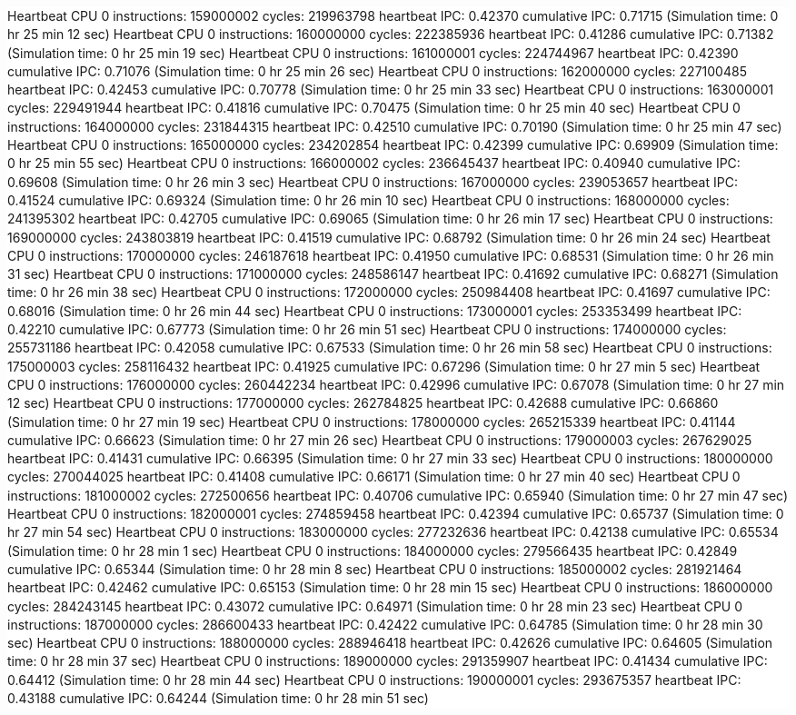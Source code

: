 Heartbeat CPU  0 instructions:  159000002 cycles:  219963798 heartbeat IPC: 0.42370 cumulative IPC: 0.71715 (Simulation time: 0 hr 25 min 12 sec) 
Heartbeat CPU  0 instructions:  160000000 cycles:  222385936 heartbeat IPC: 0.41286 cumulative IPC: 0.71382 (Simulation time: 0 hr 25 min 19 sec) 
Heartbeat CPU  0 instructions:  161000001 cycles:  224744967 heartbeat IPC: 0.42390 cumulative IPC: 0.71076 (Simulation time: 0 hr 25 min 26 sec) 
Heartbeat CPU  0 instructions:  162000000 cycles:  227100485 heartbeat IPC: 0.42453 cumulative IPC: 0.70778 (Simulation time: 0 hr 25 min 33 sec) 
Heartbeat CPU  0 instructions:  163000001 cycles:  229491944 heartbeat IPC: 0.41816 cumulative IPC: 0.70475 (Simulation time: 0 hr 25 min 40 sec) 
Heartbeat CPU  0 instructions:  164000000 cycles:  231844315 heartbeat IPC: 0.42510 cumulative IPC: 0.70190 (Simulation time: 0 hr 25 min 47 sec) 
Heartbeat CPU  0 instructions:  165000000 cycles:  234202854 heartbeat IPC: 0.42399 cumulative IPC: 0.69909 (Simulation time: 0 hr 25 min 55 sec) 
Heartbeat CPU  0 instructions:  166000002 cycles:  236645437 heartbeat IPC: 0.40940 cumulative IPC: 0.69608 (Simulation time: 0 hr 26 min 3 sec) 
Heartbeat CPU  0 instructions:  167000000 cycles:  239053657 heartbeat IPC: 0.41524 cumulative IPC: 0.69324 (Simulation time: 0 hr 26 min 10 sec) 
Heartbeat CPU  0 instructions:  168000000 cycles:  241395302 heartbeat IPC: 0.42705 cumulative IPC: 0.69065 (Simulation time: 0 hr 26 min 17 sec) 
Heartbeat CPU  0 instructions:  169000000 cycles:  243803819 heartbeat IPC: 0.41519 cumulative IPC: 0.68792 (Simulation time: 0 hr 26 min 24 sec) 
Heartbeat CPU  0 instructions:  170000000 cycles:  246187618 heartbeat IPC: 0.41950 cumulative IPC: 0.68531 (Simulation time: 0 hr 26 min 31 sec) 
Heartbeat CPU  0 instructions:  171000000 cycles:  248586147 heartbeat IPC: 0.41692 cumulative IPC: 0.68271 (Simulation time: 0 hr 26 min 38 sec) 
Heartbeat CPU  0 instructions:  172000000 cycles:  250984408 heartbeat IPC: 0.41697 cumulative IPC: 0.68016 (Simulation time: 0 hr 26 min 44 sec) 
Heartbeat CPU  0 instructions:  173000001 cycles:  253353499 heartbeat IPC: 0.42210 cumulative IPC: 0.67773 (Simulation time: 0 hr 26 min 51 sec) 
Heartbeat CPU  0 instructions:  174000000 cycles:  255731186 heartbeat IPC: 0.42058 cumulative IPC: 0.67533 (Simulation time: 0 hr 26 min 58 sec) 
Heartbeat CPU  0 instructions:  175000003 cycles:  258116432 heartbeat IPC: 0.41925 cumulative IPC: 0.67296 (Simulation time: 0 hr 27 min 5 sec) 
Heartbeat CPU  0 instructions:  176000000 cycles:  260442234 heartbeat IPC: 0.42996 cumulative IPC: 0.67078 (Simulation time: 0 hr 27 min 12 sec) 
Heartbeat CPU  0 instructions:  177000000 cycles:  262784825 heartbeat IPC: 0.42688 cumulative IPC: 0.66860 (Simulation time: 0 hr 27 min 19 sec) 
Heartbeat CPU  0 instructions:  178000000 cycles:  265215339 heartbeat IPC: 0.41144 cumulative IPC: 0.66623 (Simulation time: 0 hr 27 min 26 sec) 
Heartbeat CPU  0 instructions:  179000003 cycles:  267629025 heartbeat IPC: 0.41431 cumulative IPC: 0.66395 (Simulation time: 0 hr 27 min 33 sec) 
Heartbeat CPU  0 instructions:  180000000 cycles:  270044025 heartbeat IPC: 0.41408 cumulative IPC: 0.66171 (Simulation time: 0 hr 27 min 40 sec) 
Heartbeat CPU  0 instructions:  181000002 cycles:  272500656 heartbeat IPC: 0.40706 cumulative IPC: 0.65940 (Simulation time: 0 hr 27 min 47 sec) 
Heartbeat CPU  0 instructions:  182000001 cycles:  274859458 heartbeat IPC: 0.42394 cumulative IPC: 0.65737 (Simulation time: 0 hr 27 min 54 sec) 
Heartbeat CPU  0 instructions:  183000000 cycles:  277232636 heartbeat IPC: 0.42138 cumulative IPC: 0.65534 (Simulation time: 0 hr 28 min 1 sec) 
Heartbeat CPU  0 instructions:  184000000 cycles:  279566435 heartbeat IPC: 0.42849 cumulative IPC: 0.65344 (Simulation time: 0 hr 28 min 8 sec) 
Heartbeat CPU  0 instructions:  185000002 cycles:  281921464 heartbeat IPC: 0.42462 cumulative IPC: 0.65153 (Simulation time: 0 hr 28 min 15 sec) 
Heartbeat CPU  0 instructions:  186000000 cycles:  284243145 heartbeat IPC: 0.43072 cumulative IPC: 0.64971 (Simulation time: 0 hr 28 min 23 sec) 
Heartbeat CPU  0 instructions:  187000000 cycles:  286600433 heartbeat IPC: 0.42422 cumulative IPC: 0.64785 (Simulation time: 0 hr 28 min 30 sec) 
Heartbeat CPU  0 instructions:  188000000 cycles:  288946418 heartbeat IPC: 0.42626 cumulative IPC: 0.64605 (Simulation time: 0 hr 28 min 37 sec) 
Heartbeat CPU  0 instructions:  189000000 cycles:  291359907 heartbeat IPC: 0.41434 cumulative IPC: 0.64412 (Simulation time: 0 hr 28 min 44 sec) 
Heartbeat CPU  0 instructions:  190000001 cycles:  293675357 heartbeat IPC: 0.43188 cumulative IPC: 0.64244 (Simulation time: 0 hr 28 min 51 sec) 
